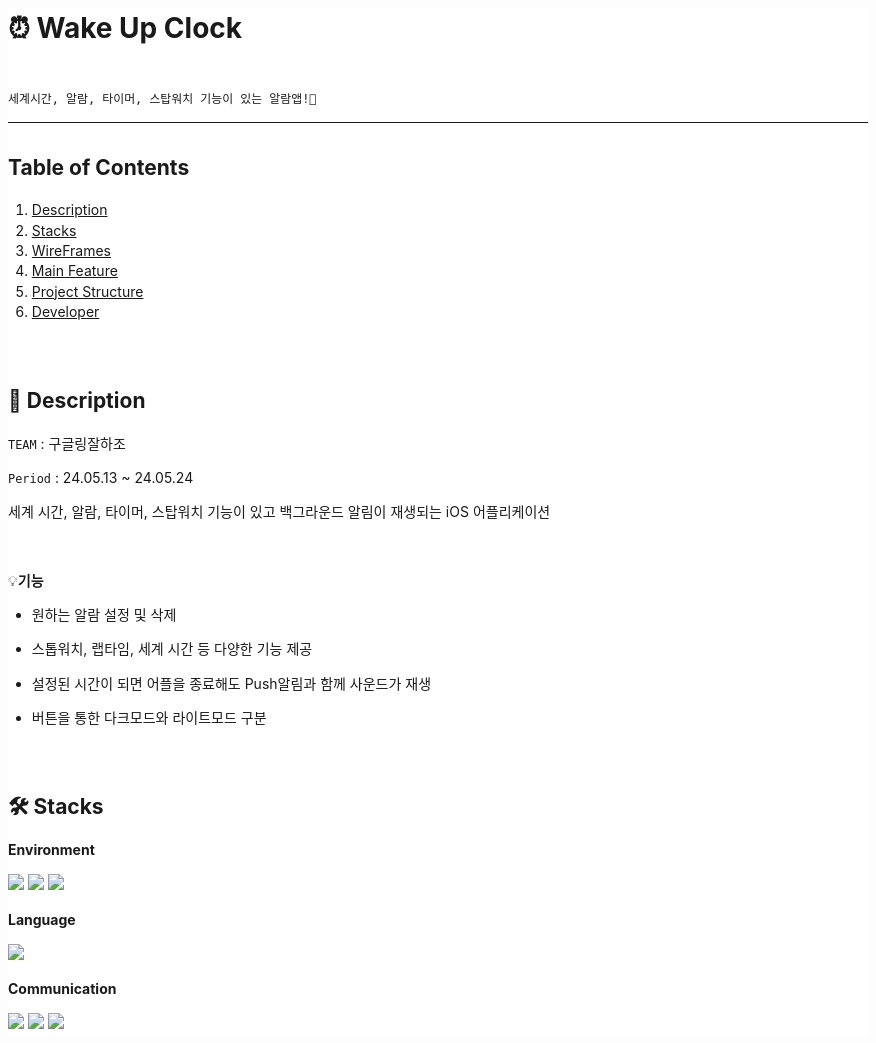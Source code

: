 # ⏰ Wake Up Clock

```

세계시간, 알람, 타이머, 스탑워치 기능이 있는 알람앱!📢

```

---


## Table of Contents
1. [Description](#-description)
2. [Stacks](#%EF%B8%8F-stacks)
3. [WireFrames](#-wireframes)
4. [Main Feature](#-main-feature)
5. [Project Structure](#%EF%B8%8F-project-structure)
6. [Developer](#-developer)

</br>

## 🌟 Description

`TEAM` : 구글링잘하조

`Period` : 24.05.13 ~ 24.05.24

세계 시간, 알람, 타이머, 스탑워치 기능이 있고 백그라운드 알림이 재생되는 iOS 어플리케이션

</br>

💡**기능**

- 원하는 알람 설정 및 삭제

- 스톱워치, 랩타임, 세계 시간 등 다양한 기능 제공
- 설정된 시간이 되면 어플을 종료해도 Push알림과 함께 사운드가 재생
- 버튼을 통한 다크모드와 라이트모드 구분


</br>

## 🛠️ Stacks
**Environment**

<img src="https://img.shields.io/badge/-Xcode-147EFB?style=flat&logo=xcode&logoColor=white"/> <img src="https://img.shields.io/badge/-git-F05032?style=flat&logo=git&logoColor=white"/> <img src="https://img.shields.io/badge/-github-181717?style=flat&logo=github&logoColor=white"/>

**Language**

<img src="https://img.shields.io/badge/-swift-F05138?style=flat&logo=swift&logoColor=white"/> 

**Communication**

<img src="https://img.shields.io/badge/-slack-4A154B?style=flat&logo=slack&logoColor=white"/> <img src="https://img.shields.io/badge/-notion-000000?style=flat&logo=notion&logoColor=white"/>  <img src="https://img.shields.io/badge/-figma-609926?style=flat&logo=figma&logoColor=white"/>
